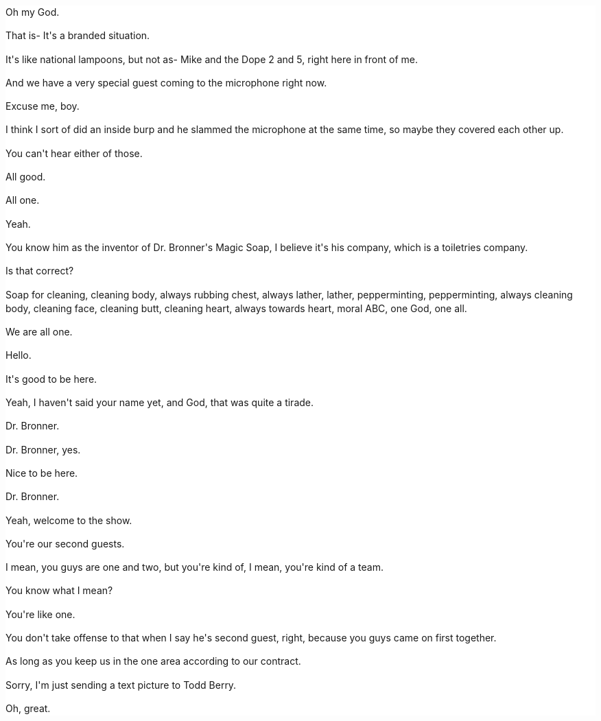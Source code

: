Oh my God.

That is- It's a branded situation.

It's like national lampoons, but not as- Mike and the Dope 2 and 5, right here in front of me.

And we have a very special guest coming to the microphone right now.

Excuse me, boy.

I think I sort of did an inside burp and he slammed the microphone at the same time, so maybe they covered each other up.

You can't hear either of those.

All good.

All one.

Yeah.

You know him as the inventor of Dr. Bronner's Magic Soap, I believe it's his company, which is a toiletries company.

Is that correct?

Soap for cleaning, cleaning body, always rubbing chest, always lather, lather, pepperminting, pepperminting, always cleaning body, cleaning face, cleaning butt, cleaning heart, always towards heart, moral ABC, one God, one all.

We are all one.

Hello.

It's good to be here.

Yeah, I haven't said your name yet, and God, that was quite a tirade.

Dr. Bronner.

Dr. Bronner, yes.

Nice to be here.

Dr. Bronner.

Yeah, welcome to the show.

You're our second guests.

I mean, you guys are one and two, but you're kind of, I mean, you're kind of a team.

You know what I mean?

You're like one.

You don't take offense to that when I say he's second guest, right, because you guys came on first together.

As long as you keep us in the one area according to our contract.

Sorry, I'm just sending a text picture to Todd Berry.

Oh, great.
